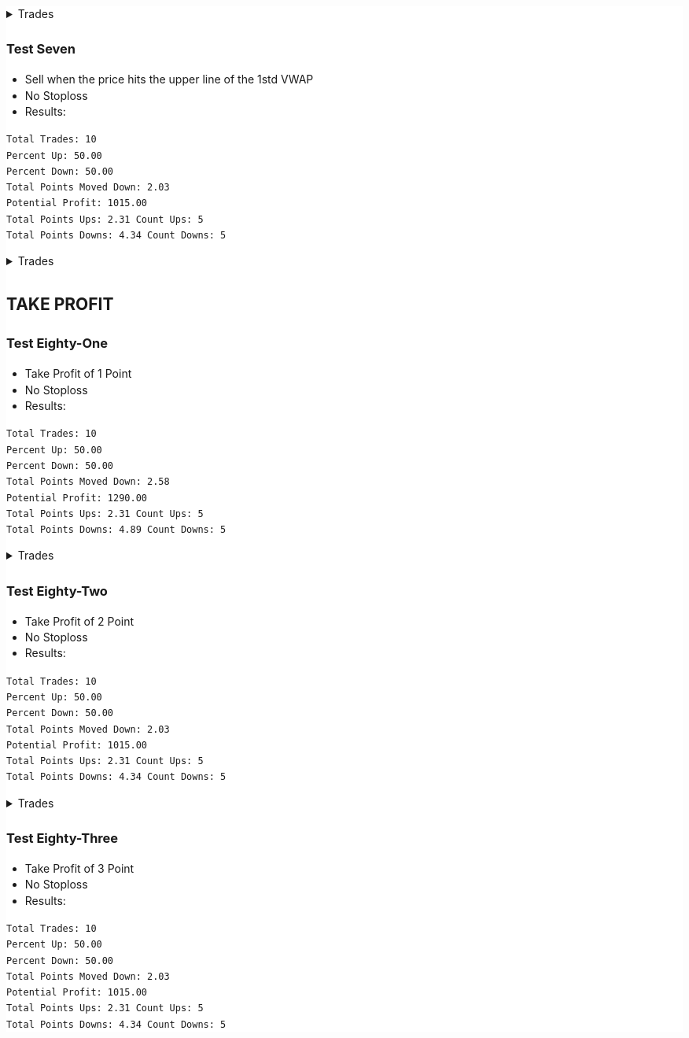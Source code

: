 <details><summary>Trades</summary></details>

### Test Seven
* Sell when the price hits the upper line of the 1std VWAP
* No Stoploss
* Results:
```
Total Trades: 10
Percent Up: 50.00
Percent Down: 50.00
Total Points Moved Down: 2.03
Potential Profit: 1015.00
Total Points Ups: 2.31 Count Ups: 5
Total Points Downs: 4.34 Count Downs: 5
```

<details><summary>Trades</summary></details>

## TAKE PROFIT

### Test Eighty-One
* Take Profit of 1 Point
* No Stoploss
* Results:
```
Total Trades: 10
Percent Up: 50.00
Percent Down: 50.00
Total Points Moved Down: 2.58
Potential Profit: 1290.00
Total Points Ups: 2.31 Count Ups: 5
Total Points Downs: 4.89 Count Downs: 5
```

<details><summary>Trades</summary></details>

### Test Eighty-Two
* Take Profit of 2 Point
* No Stoploss
* Results:
```
Total Trades: 10
Percent Up: 50.00
Percent Down: 50.00
Total Points Moved Down: 2.03
Potential Profit: 1015.00
Total Points Ups: 2.31 Count Ups: 5
Total Points Downs: 4.34 Count Downs: 5
```

<details><summary>Trades</summary></details>

### Test Eighty-Three
* Take Profit of 3 Point
* No Stoploss
* Results:
```
Total Trades: 10
Percent Up: 50.00
Percent Down: 50.00
Total Points Moved Down: 2.03
Potential Profit: 1015.00
Total Points Ups: 2.31 Count Ups: 5
Total Points Downs: 4.34 Count Downs: 5
```